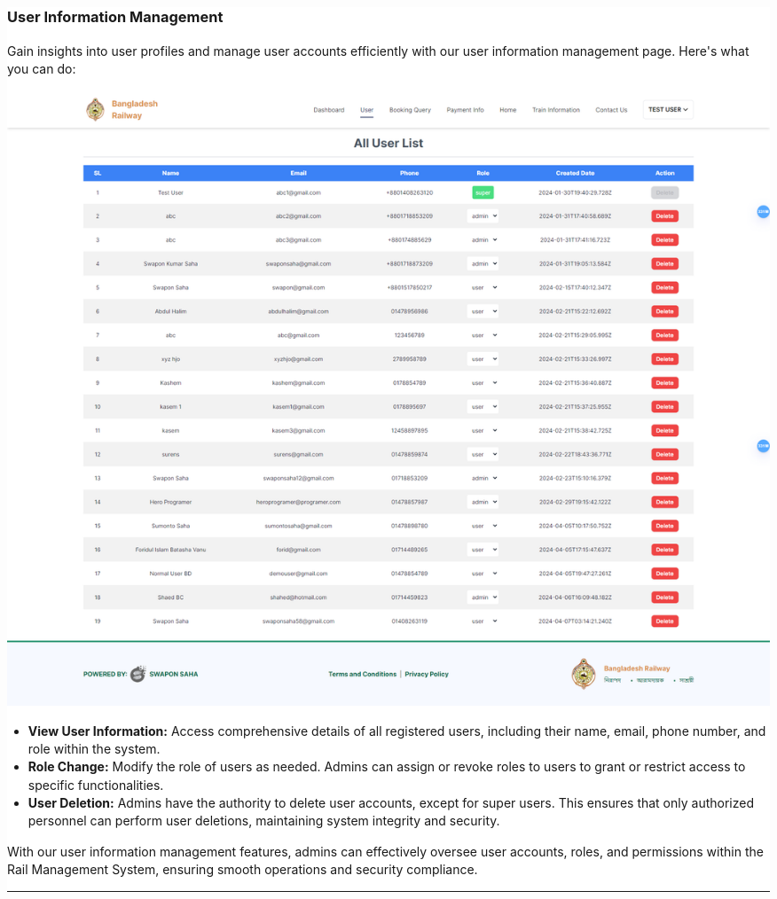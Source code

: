 ### User Information Management

Gain insights into user profiles and manage user accounts efficiently with our user information management page. Here's what you can do:

![Rail Management](/images/sup-all-user-info-and-role-manage.png)

- **View User Information:** Access comprehensive details of all registered users, including their name, email, phone number, and role within the system.
- **Role Change:** Modify the role of users as needed. Admins can assign or revoke roles to users to grant or restrict access to specific functionalities.
- **User Deletion:** Admins have the authority to delete user accounts, except for super users. This ensures that only authorized personnel can perform user deletions, maintaining system integrity and security.

With our user information management features, admins can effectively oversee user accounts, roles, and permissions within the Rail Management System, ensuring smooth operations and security compliance.

---